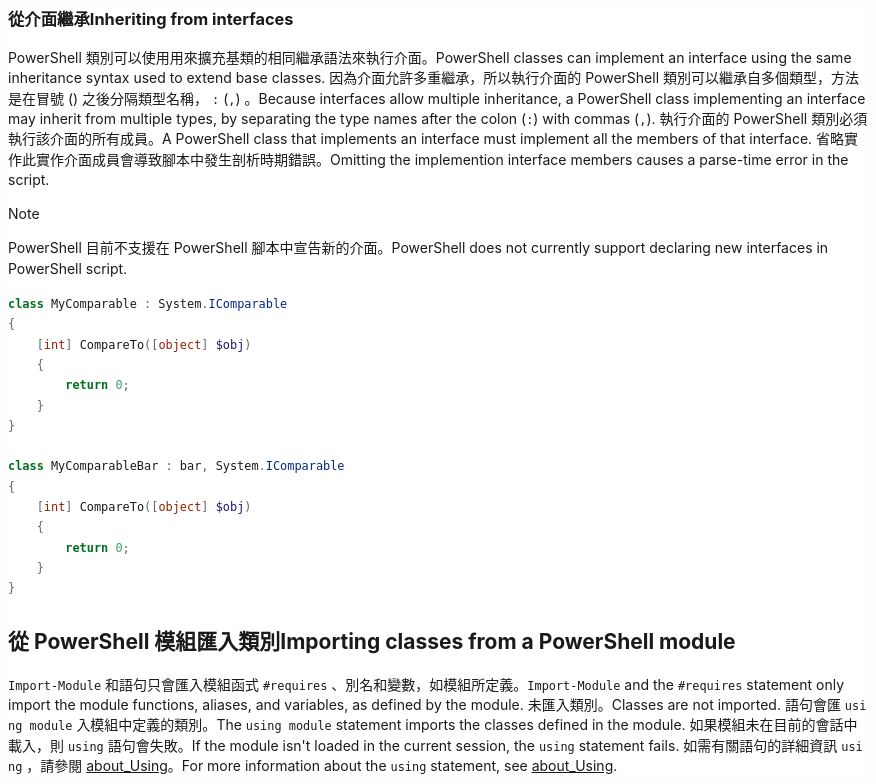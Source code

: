 ### <a name="inheriting-from-interfaces"></a><span data-ttu-id="419df-221">從介面繼承</span><span class="sxs-lookup"><span data-stu-id="419df-221">Inheriting from interfaces</span></span>

<span data-ttu-id="419df-222">PowerShell 類別可以使用用來擴充基類的相同繼承語法來執行介面。</span><span class="sxs-lookup"><span data-stu-id="419df-222">PowerShell classes can implement an interface using the same inheritance syntax used to extend base classes.</span></span> <span data-ttu-id="419df-223">因為介面允許多重繼承，所以執行介面的 PowerShell 類別可以繼承自多個類型，方法是在冒號 () 之後分隔類型名稱， `:` (`,`) 。</span><span class="sxs-lookup"><span data-stu-id="419df-223">Because interfaces allow multiple inheritance, a PowerShell class implementing an interface may inherit from multiple types, by separating the type names after the colon (`:`) with commas (`,`).</span></span> <span data-ttu-id="419df-224">執行介面的 PowerShell 類別必須執行該介面的所有成員。</span><span class="sxs-lookup"><span data-stu-id="419df-224">A PowerShell class that implements an interface must implement all the members of that interface.</span></span> <span data-ttu-id="419df-225">省略實作此實作介面成員會導致腳本中發生剖析時期錯誤。</span><span class="sxs-lookup"><span data-stu-id="419df-225">Omitting the implemention interface members causes a parse-time error in the script.</span></span>

> [!NOTE]
> <span data-ttu-id="419df-226">PowerShell 目前不支援在 PowerShell 腳本中宣告新的介面。</span><span class="sxs-lookup"><span data-stu-id="419df-226">PowerShell does not currently support declaring new interfaces in PowerShell script.</span></span>

```powershell
class MyComparable : System.IComparable
{
    [int] CompareTo([object] $obj)
    {
        return 0;
    }
}

class MyComparableBar : bar, System.IComparable
{
    [int] CompareTo([object] $obj)
    {
        return 0;
    }
}
```

## <a name="importing-classes-from-a-powershell-module"></a><span data-ttu-id="419df-227">從 PowerShell 模組匯入類別</span><span class="sxs-lookup"><span data-stu-id="419df-227">Importing classes from a PowerShell module</span></span>

<span data-ttu-id="419df-228">`Import-Module` 和語句只會匯入模組函式 `#requires` 、別名和變數，如模組所定義。</span><span class="sxs-lookup"><span data-stu-id="419df-228">`Import-Module` and the `#requires` statement only import the module functions, aliases, and variables, as defined by the module.</span></span> <span data-ttu-id="419df-229">未匯入類別。</span><span class="sxs-lookup"><span data-stu-id="419df-229">Classes are not imported.</span></span> <span data-ttu-id="419df-230">語句會匯 `using module` 入模組中定義的類別。</span><span class="sxs-lookup"><span data-stu-id="419df-230">The `using module` statement imports the classes defined in the module.</span></span> <span data-ttu-id="419df-231">如果模組未在目前的會話中載入，則 `using` 語句會失敗。</span><span class="sxs-lookup"><span data-stu-id="419df-231">If the module isn't loaded in the current session, the `using` statement fails.</span></span> <span data-ttu-id="419df-232">如需有關語句的詳細資訊 `using` ，請參閱 [about_Using](about_Using.md)。</span><span class="sxs-lookup"><span data-stu-id="419df-232">For more information about the `using` statement, see [about_Using](about_Using.md).</span></span>
